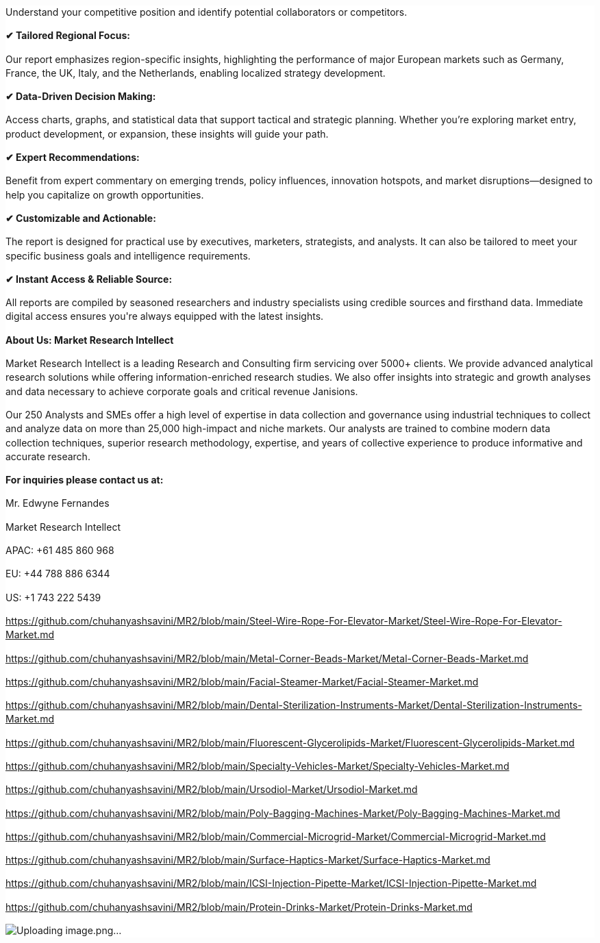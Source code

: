 Understand your competitive position and identify potential collaborators or competitors.</p><p><strong>✔ Tailored Regional Focus:</strong></p><p>Our report emphasizes region-specific insights, highlighting the performance of major European markets such as Germany, France, the UK, Italy, and the Netherlands, enabling localized strategy development.</p><p><strong>✔ Data-Driven Decision Making:</strong></p><p>Access charts, graphs, and statistical data that support tactical and strategic planning. Whether you&rsquo;re exploring market entry, product development, or expansion, these insights will guide your path.</p><p><strong>✔ Expert Recommendations:</strong></p><p>Benefit from expert commentary on emerging trends, policy influences, innovation hotspots, and market disruptions&mdash;designed to help you capitalize on growth opportunities.</p><p><strong>✔ Customizable and Actionable:</strong></p><p>The report is designed for practical use by executives, marketers, strategists, and analysts. It can also be tailored to meet your specific business goals and intelligence requirements.</p><p><strong>✔ Instant Access &amp; Reliable Source:</strong></p><p>All reports are compiled by seasoned researchers and industry specialists using credible sources and firsthand data. Immediate digital access ensures you're always equipped with the latest insights.</p><p><strong><span class="font-[700]">About Us: Market Research Intellect</span></strong></p><p><span class="">Market Research Intellect is a leading Research and Consulting firm servicing over 5000+ clients. We provide advanced analytical research solutions while offering information-enriched research studies.&nbsp;</span>We also offer insights into strategic and growth analyses and data necessary to achieve corporate goals and critical revenue Janisions.</p><p><span class="">Our 250 Analysts and SMEs offer a high level of expertise in data collection and governance using industrial techniques to collect and analyze data on more than 25,000 high-impact and niche markets. Our analysts are trained to combine modern data collection techniques, superior research methodology, expertise, and years of collective experience to produce informative and accurate research.</span></p><p><strong>For inquiries please contact us at:</strong></p><p>Mr. Edwyne Fernandes</p><p>Market Research Intellect</p><p>APAC: +61 485 860 968</p><p>EU: +44 788 886 6344</p><p>US: +1 743 222 5439</p><p><a href=" https://github.com/chuhanyashsavini/MR2/blob/main/Steel-Wire-Rope-For-Elevator-Market/Steel-Wire-Rope-For-Elevator-Market.md"> https://github.com/chuhanyashsavini/MR2/blob/main/Steel-Wire-Rope-For-Elevator-Market/Steel-Wire-Rope-For-Elevator-Market.md</a></p><p><a href=" https://github.com/chuhanyashsavini/MR2/blob/main/Metal-Corner-Beads-Market/Metal-Corner-Beads-Market.md"> https://github.com/chuhanyashsavini/MR2/blob/main/Metal-Corner-Beads-Market/Metal-Corner-Beads-Market.md</a></p><p><a href=" https://github.com/chuhanyashsavini/MR2/blob/main/Facial-Steamer-Market/Facial-Steamer-Market.md"> https://github.com/chuhanyashsavini/MR2/blob/main/Facial-Steamer-Market/Facial-Steamer-Market.md</a></p><p><a href=" https://github.com/chuhanyashsavini/MR2/blob/main/Dental-Sterilization-Instruments-Market/Dental-Sterilization-Instruments-Market.md"> https://github.com/chuhanyashsavini/MR2/blob/main/Dental-Sterilization-Instruments-Market/Dental-Sterilization-Instruments-Market.md</a></p><p><a href=" https://github.com/chuhanyashsavini/MR2/blob/main/Fluorescent-Glycerolipids-Market/Fluorescent-Glycerolipids-Market.md"> https://github.com/chuhanyashsavini/MR2/blob/main/Fluorescent-Glycerolipids-Market/Fluorescent-Glycerolipids-Market.md</a></p><p><a href=" https://github.com/chuhanyashsavini/MR2/blob/main/Specialty-Vehicles-Market/Specialty-Vehicles-Market.md"> https://github.com/chuhanyashsavini/MR2/blob/main/Specialty-Vehicles-Market/Specialty-Vehicles-Market.md</a></p><p><a href=" https://github.com/chuhanyashsavini/MR2/blob/main/Ursodiol-Market/Ursodiol-Market.md"> https://github.com/chuhanyashsavini/MR2/blob/main/Ursodiol-Market/Ursodiol-Market.md</a></p><p><a href=" https://github.com/chuhanyashsavini/MR2/blob/main/Poly-Bagging-Machines-Market/Poly-Bagging-Machines-Market.md"> https://github.com/chuhanyashsavini/MR2/blob/main/Poly-Bagging-Machines-Market/Poly-Bagging-Machines-Market.md</a></p><p><a href=" https://github.com/chuhanyashsavini/MR2/blob/main/Commercial-Microgrid-Market/Commercial-Microgrid-Market.md"> https://github.com/chuhanyashsavini/MR2/blob/main/Commercial-Microgrid-Market/Commercial-Microgrid-Market.md</a></p><p><a href=" https://github.com/chuhanyashsavini/MR2/blob/main/Surface-Haptics-Market/Surface-Haptics-Market.md"> https://github.com/chuhanyashsavini/MR2/blob/main/Surface-Haptics-Market/Surface-Haptics-Market.md</a></p><p><a href=" https://github.com/chuhanyashsavini/MR2/blob/main/ICSI-Injection-Pipette-Market/ICSI-Injection-Pipette-Market.md"> https://github.com/chuhanyashsavini/MR2/blob/main/ICSI-Injection-Pipette-Market/ICSI-Injection-Pipette-Market.md</a></p><p><a href=" https://github.com/chuhanyashsavini/MR2/blob/main/Protein-Drinks-Market/Protein-Drinks-Market.md"> https://github.com/chuhanyashsavini/MR2/blob/main/Protein-Drinks-Market/Protein-Drinks-Market.md</a></p>
![Uploading image.png…]()
